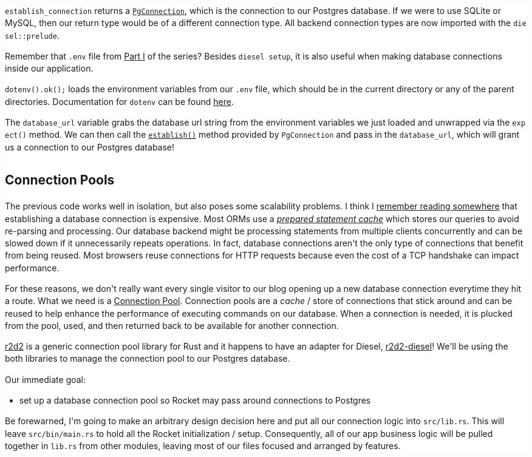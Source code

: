 `establish_connection` returns a [`PgConnection`], which is the connection to our Postgres database.
If we were to use SQLite or MySQL,
then our return type would be of a different connection type.
All backend connection types are now imported with the `diesel::prelude`.

Remember that `.env` file from [Part I] of the series?
Besides `diesel setup`,
it is also useful when making database connections inside our application.

`dotenv().ok();` loads the environment variables from our `.env` file, which should be in the current directory
or any of the parent directories. Documentation for `dotenv` can be found [here](https://github.com/purpliminal/rust-dotenv).

The `database_url` variable grabs the database url string from the environment variables we just loaded and unwrapped via the `expect()` method.
We can then call the [`establish()`] method provided by `PgConnection` and pass in the `database_url`, which will grant us a connection to
our Postgres database!

[Diesel Getting Started]: http://diesel.rs/guides/getting-started/
[`PgConnection`]: https://docs.diesel.rs/diesel/pg/struct.PgConnection.html
[`establish()`]: https://docs.diesel.rs/diesel/connection/trait.Connection.html#tymethod.establish


## Connection Pools

The previous code works well in isolation, but also poses some scalability problems.
I think I [remember reading somewhere] that establishing a database connection is expensive.
Most ORMs use a [*prepared statement cache*] which stores our queries to avoid re-parsing and processing.
Our database backend might be processing statements from multiple clients concurrently
and can be slowed down if it unnecessarily repeats operations.
In fact, database connections aren't the only type of connections that benefit from being reused.
Most browsers reuse connections for HTTP requests because even the cost of a TCP handshake can impact performance.

For these reasons,
we don't really want every single visitor to our blog opening up a new database connection everytime they hit a route.
What we need is a [Connection Pool].
Connection pools are a *cache* / store of connections that stick around
and can be reused to help enhance the performance of executing commands on our database.
When a connection is needed, it is plucked from the pool, used,
and then returned back to be available for another connection.

[*prepared statement cache*]: http://www.theserverside.com/news/1365244/Why-Prepared-Statements-are-important-and-how-to-use-them-properly
[remember reading somewhere]: https://stackoverflow.com/questions/34303678/database-connection-expensive-to-create
[Connection Pool]: https://en.wikipedia.org/wiki/Connection_pool

[r2d2] is a generic connection pool library for Rust and it happens to have an adapter for Diesel, [r2d2-diesel]!
We'll be using the both libraries to manage the connection pool to our Postgres database.

[r2d2]: https://github.com/sfackler/r2d2
[r2d2-diesel]: https://github.com/diesel-rs/r2d2-diesel

Our immediate goal:
- set up a database connection pool so Rocket may pass around connections to Postgres

Be forewarned, I'm going to make an arbitrary design decision here and put all our connection logic into `src/lib.rs`.
This will leave `src/bin/main.rs` to hold all the Rocket initialization / setup.
Consequently, all of our app business logic will be pulled together in `lib.rs` from other modules,
leaving most of our files focused and arranged by features.


[Part I]: ./rust-blog-series-1.html
[schema in depth guide]: https://github.com/diesel-rs/diesel/blob/master/guide_drafts/schema-in-depth.md
[MVC]: https://en.wikipedia.org/wiki/Model%E2%80%93view%E2%80%93controller#Components
[Derive]: https://rustbyexample.com/trait/derive.html
[dotenv]: https://github.com/purpliminal/rust-dotenv
[Rocket Request Guards]: https://rocket.rs/guide/requests/#request-guards
[Managed State]: https://rocket.rs/guide/state/
[`from_request()`]: https://api.rocket.rs/rocket/request/trait.FromRequest.html#tymethod.from_request
[Rocket Managed State and Connection Guard]: https://rocket.rs/guide/state/#managed-pool
[`Context::add`]: http://clux.github.io/blog/tera/struct.Context.html#method.add